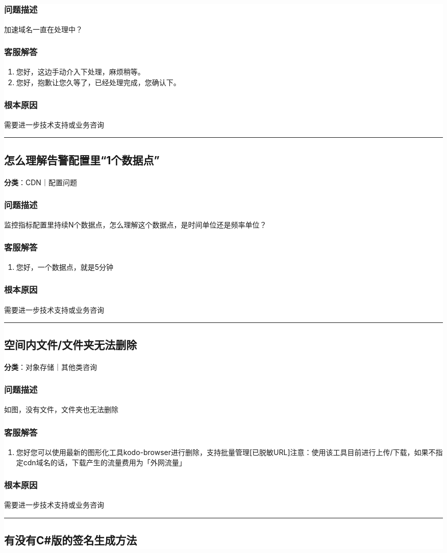 ### 问题描述

加速域名一直在处理中？

### 客服解答

1. 您好，这边手动介入下处理，麻烦稍等。
2. 您好，抱歉让您久等了，已经处理完成，您确认下。

### 根本原因

需要进一步技术支持或业务咨询

---

## 怎么理解告警配置里“1个数据点”

**分类**：CDN｜配置问题

### 问题描述

监控指标配置里持续N个数据点，怎么理解这个数据点，是时间单位还是频率单位？

### 客服解答

1. 您好，一个数据点，就是5分钟

### 根本原因

需要进一步技术支持或业务咨询

---

## 空间内文件/文件夹无法删除

**分类**：对象存储｜其他类咨询

### 问题描述

如图，没有文件，文件夹也无法删除

### 客服解答

1. 您好您可以使用最新的图形化工具kodo-browser进行删除，支持批量管理[已脱敏URL]注意：使用该工具目前进行上传/下载，如果不指定cdn域名的话，下载产生的流量费用为「外网流量」

### 根本原因

需要进一步技术支持或业务咨询

---

## 有没有C#版的签名生成方法

